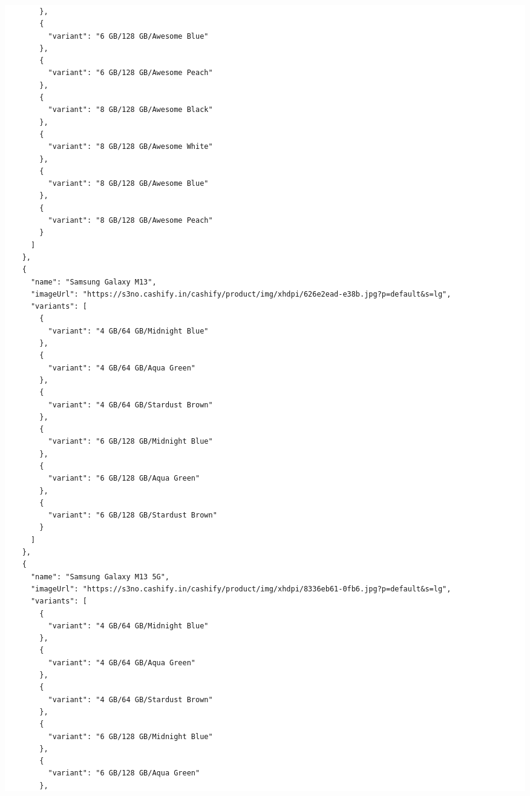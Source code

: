             },
            {
              "variant": "6 GB/128 GB/Awesome Blue"
            },
            {
              "variant": "6 GB/128 GB/Awesome Peach"
            },
            {
              "variant": "8 GB/128 GB/Awesome Black"
            },
            {
              "variant": "8 GB/128 GB/Awesome White"
            },
            {
              "variant": "8 GB/128 GB/Awesome Blue"
            },
            {
              "variant": "8 GB/128 GB/Awesome Peach"
            }
          ]
        },
        {
          "name": "Samsung Galaxy M13",
          "imageUrl": "https://s3no.cashify.in/cashify/product/img/xhdpi/626e2ead-e38b.jpg?p=default&s=lg",
          "variants": [
            {
              "variant": "4 GB/64 GB/Midnight Blue"
            },
            {
              "variant": "4 GB/64 GB/Aqua Green"
            },
            {
              "variant": "4 GB/64 GB/Stardust Brown"
            },
            {
              "variant": "6 GB/128 GB/Midnight Blue"
            },
            {
              "variant": "6 GB/128 GB/Aqua Green"
            },
            {
              "variant": "6 GB/128 GB/Stardust Brown"
            }
          ]
        },
        {
          "name": "Samsung Galaxy M13 5G",
          "imageUrl": "https://s3no.cashify.in/cashify/product/img/xhdpi/8336eb61-0fb6.jpg?p=default&s=lg",
          "variants": [
            {
              "variant": "4 GB/64 GB/Midnight Blue"
            },
            {
              "variant": "4 GB/64 GB/Aqua Green"
            },
            {
              "variant": "4 GB/64 GB/Stardust Brown"
            },
            {
              "variant": "6 GB/128 GB/Midnight Blue"
            },
            {
              "variant": "6 GB/128 GB/Aqua Green"
            },